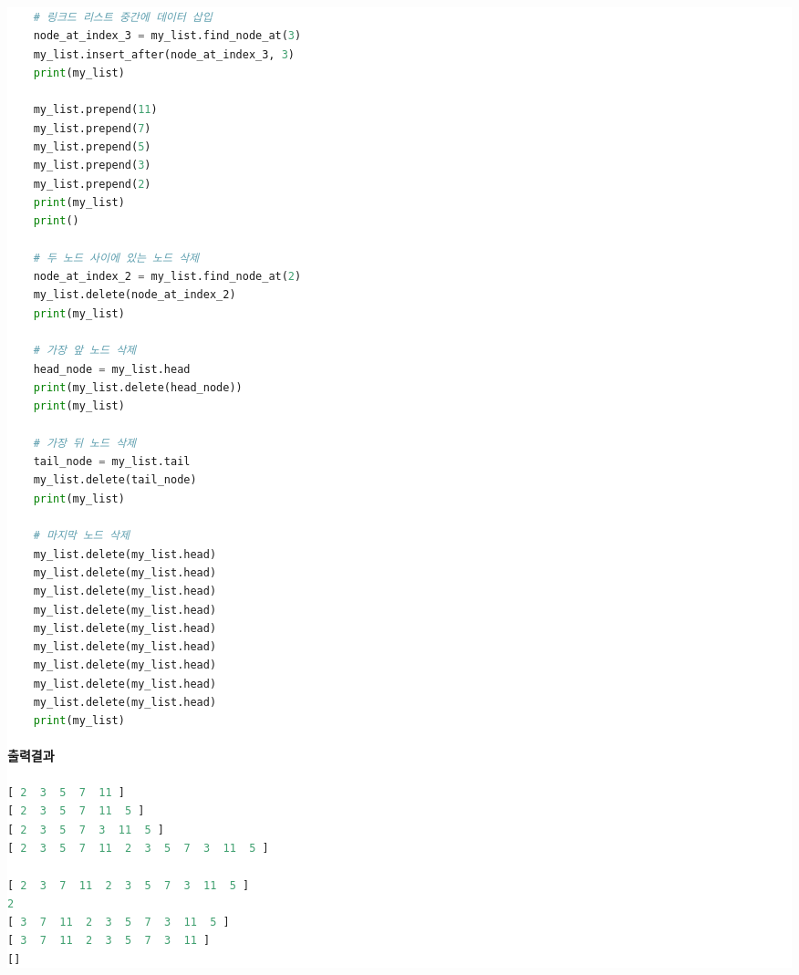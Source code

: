 ```python
    # 링크드 리스트 중간에 데이터 삽입
    node_at_index_3 = my_list.find_node_at(3)
    my_list.insert_after(node_at_index_3, 3)
    print(my_list)

    my_list.prepend(11)
    my_list.prepend(7)
    my_list.prepend(5)
    my_list.prepend(3)
    my_list.prepend(2)
    print(my_list)
    print()

    # 두 노드 사이에 있는 노드 삭제
    node_at_index_2 = my_list.find_node_at(2)
    my_list.delete(node_at_index_2)
    print(my_list)

    # 가장 앞 노드 삭제
    head_node = my_list.head
    print(my_list.delete(head_node))
    print(my_list)

    # 가장 뒤 노드 삭제
    tail_node = my_list.tail
    my_list.delete(tail_node)
    print(my_list)

    # 마지막 노드 삭제
    my_list.delete(my_list.head)
    my_list.delete(my_list.head)
    my_list.delete(my_list.head)
    my_list.delete(my_list.head)
    my_list.delete(my_list.head)
    my_list.delete(my_list.head)
    my_list.delete(my_list.head)
    my_list.delete(my_list.head)
    my_list.delete(my_list.head)
    print(my_list)
```
#### 출력결과
```python
[ 2  3  5  7  11 ]
[ 2  3  5  7  11  5 ]
[ 2  3  5  7  3  11  5 ]
[ 2  3  5  7  11  2  3  5  7  3  11  5 ]

[ 2  3  7  11  2  3  5  7  3  11  5 ]
2
[ 3  7  11  2  3  5  7  3  11  5 ]
[ 3  7  11  2  3  5  7  3  11 ]
[]
```
